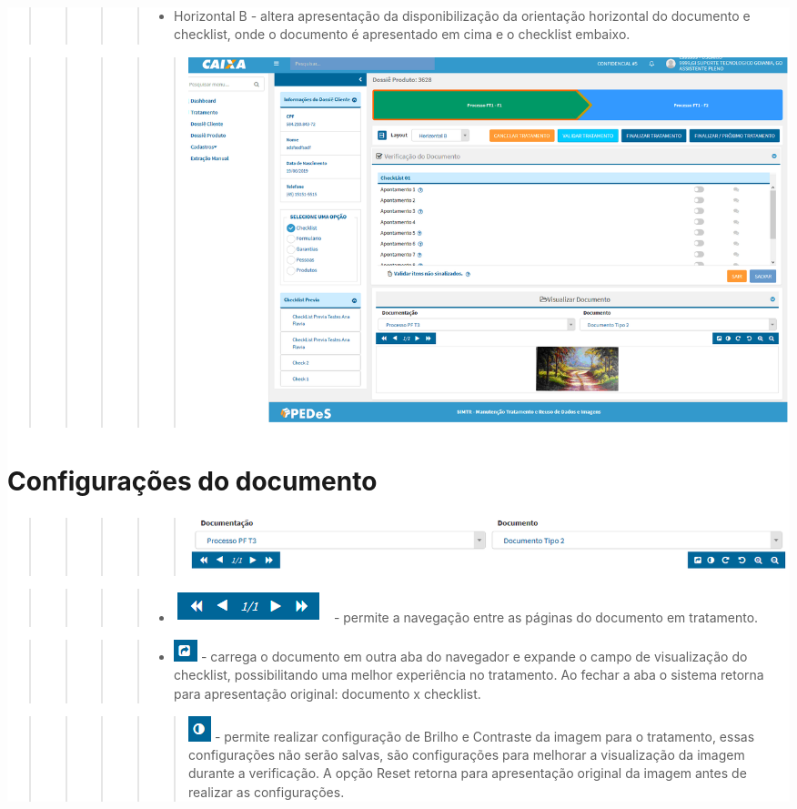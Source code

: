 >>>> +  Horizontal B - altera apresentação da disponibilização da orientação horizontal do documento e checklist, onde o documento é apresentado em cima e o checklist embaixo.

  >>>>>![](img/tratamento9.png)
  
  
  
# Configurações do documento

  >>>>>![](img/configuracao.png)
  
  >>>> + ![](img/configuracao1.png) - permite a navegação entre as páginas do documento em tratamento.
  
  >>>> + ![](img/configuracao2.png)  - carrega o documento em outra aba do navegador e expande o campo de visualização do checklist, possibilitando uma melhor experiência no tratamento. Ao fechar a aba o sistema retorna para apresentação original: documento x checklist.
  
>>>>>![](img/configuracao3.png) - permite realizar configuração de Brilho e Contraste da imagem para o tratamento, essas configurações não serão salvas, são configurações para melhorar a visualização da imagem durante a verificação. A opção Reset retorna para apresentação original da imagem antes de realizar as configurações.
	